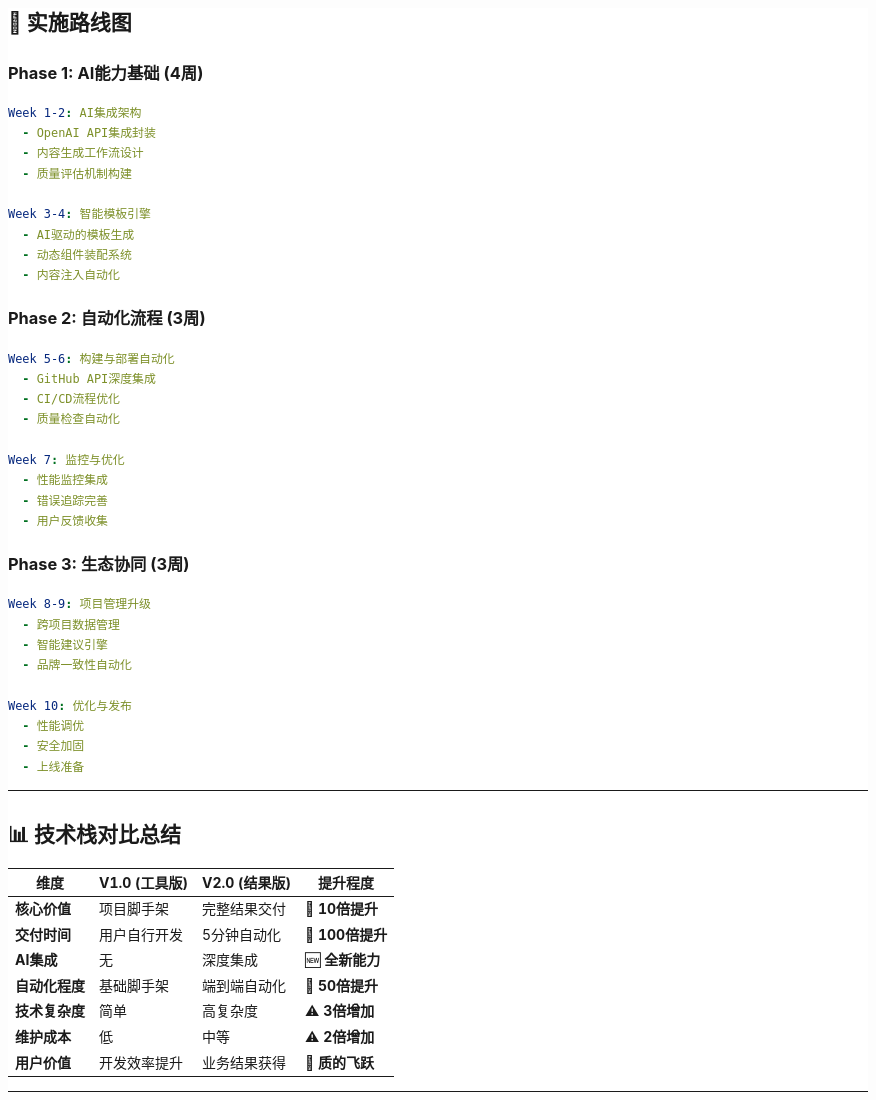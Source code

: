 
## 🚀 **实施路线图**

### **Phase 1: AI能力基础 (4周)**
```yaml
Week 1-2: AI集成架构
  - OpenAI API集成封装
  - 内容生成工作流设计
  - 质量评估机制构建

Week 3-4: 智能模板引擎
  - AI驱动的模板生成
  - 动态组件装配系统
  - 内容注入自动化
```

### **Phase 2: 自动化流程 (3周)**
```yaml
Week 5-6: 构建与部署自动化
  - GitHub API深度集成
  - CI/CD流程优化
  - 质量检查自动化

Week 7: 监控与优化
  - 性能监控集成
  - 错误追踪完善
  - 用户反馈收集
```

### **Phase 3: 生态协同 (3周)**
```yaml
Week 8-9: 项目管理升级
  - 跨项目数据管理
  - 智能建议引擎
  - 品牌一致性自动化

Week 10: 优化与发布
  - 性能调优
  - 安全加固
  - 上线准备
```

---

## 📊 **技术栈对比总结**

| **维度**       | **V1.0 (工具版)** | **V2.0 (结果版)** | **提升程度**     |
|--------------|------------------|-----------------|---------------|
| **核心价值**   | 项目脚手架        | 完整结果交付      | 🚀 **10倍提升**  |
| **交付时间**   | 用户自行开发      | 5分钟自动化       | 🚀 **100倍提升** |
| **AI集成**     | 无                | 深度集成          | 🆕 **全新能力**  |
| **自动化程度** | 基础脚手架        | 端到端自动化      | 🚀 **50倍提升**  |
| **技术复杂度** | 简单              | 高复杂度          | ⚠️ **3倍增加**   |
| **维护成本**   | 低                | 中等              | ⚠️ **2倍增加**   |
| **用户价值**   | 开发效率提升      | 业务结果获得      | 🚀 **质的飞跃**  |

---